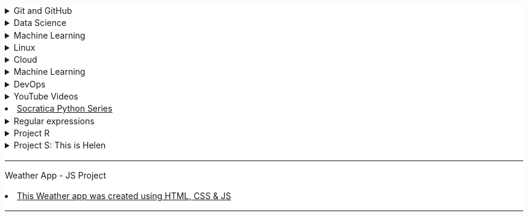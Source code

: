 <details><summary>
Git and GitHub
</summary></details>

<details><summary>
Data Science
</summary></details>

<details><summary>
Machine Learning
</summary></details>

<details><summary>
Linux
</summary></details>
<details><summary>
Cloud
</summary></details>

<details><summary>
Machine Learning
</summary></details>

<details><summary>
DevOps
</summary></details>

<details><summary>
YouTube Videos
</summary></details>
</summary>
<li>
<a href="https://youtu.be/bY6m6_IIN94">Socratica Python Series</a>
</li>
</details>
<details><summary>
Regular expressions
</summary></details>

<details><summary>
Project R
</summary></details>

<details><summary>
Project S: This is Helen
</summary></details>

----
Weather App - JS Project
</summary>
<li>
<a href="https://www.youtube.com/watch?v=9XA7sQKpL2Y&t=9s&ab_channel=neo90sr">This Weather app was created using HTML, CSS & JS</a>
</li>
</details>

---